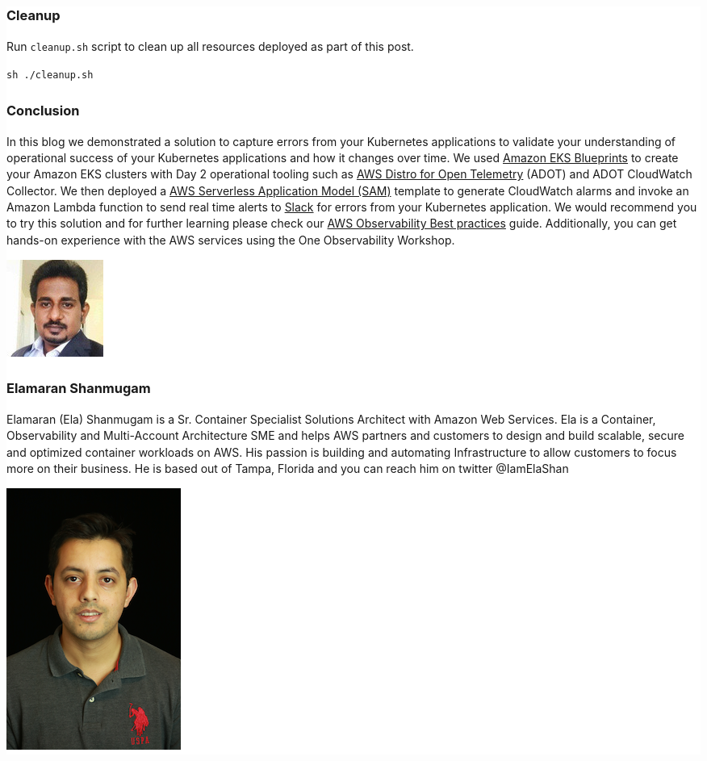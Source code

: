 
### Cleanup

Run `cleanup.sh` script to clean up all resources deployed as part of this post.

```
sh ./cleanup.sh
```

### Conclusion

In this blog we demonstrated a solution to capture errors from your Kubernetes applications to validate your understanding of operational success of your Kubernetes applications and how it changes over time. We used [Amazon EKS Blueprints](https://github.com/aws-quickstart/cdk-eks-blueprints) to create your Amazon EKS clusters with Day 2 operational tooling such as [AWS Distro for Open Telemetry](https://aws.amazon.com/otel/) (ADOT) and ADOT CloudWatch Collector. We then deployed a [AWS Serverless Application Model (SAM)](https://aws.amazon.com/serverless/sam/) template to generate CloudWatch alarms and invoke an Amazon Lambda function to send real time alerts to [Slack](https://slack.com/) for errors from your Kubernetes application. We would recommend you to try this solution and for further learning please check our [AWS Observability Best practices](https://aws-observability.github.io/observability-best-practices/) guide. Additionally, you can get hands-on experience with the AWS services using the One Observability Workshop. 

![Ela](images/Ela.jpg)

### Elamaran Shanmugam

Elamaran (Ela) Shanmugam is a Sr. Container Specialist Solutions Architect with Amazon Web Services. Ela is a Container, Observability and Multi-Account Architecture SME and helps AWS partners and customers to design and build scalable, secure and optimized container workloads on AWS. His passion is building and automating Infrastructure to allow customers to focus more on their business. He is based out of Tampa, Florida and you can reach him on twitter @IamElaShan

![Re](images/Re.jpg)
